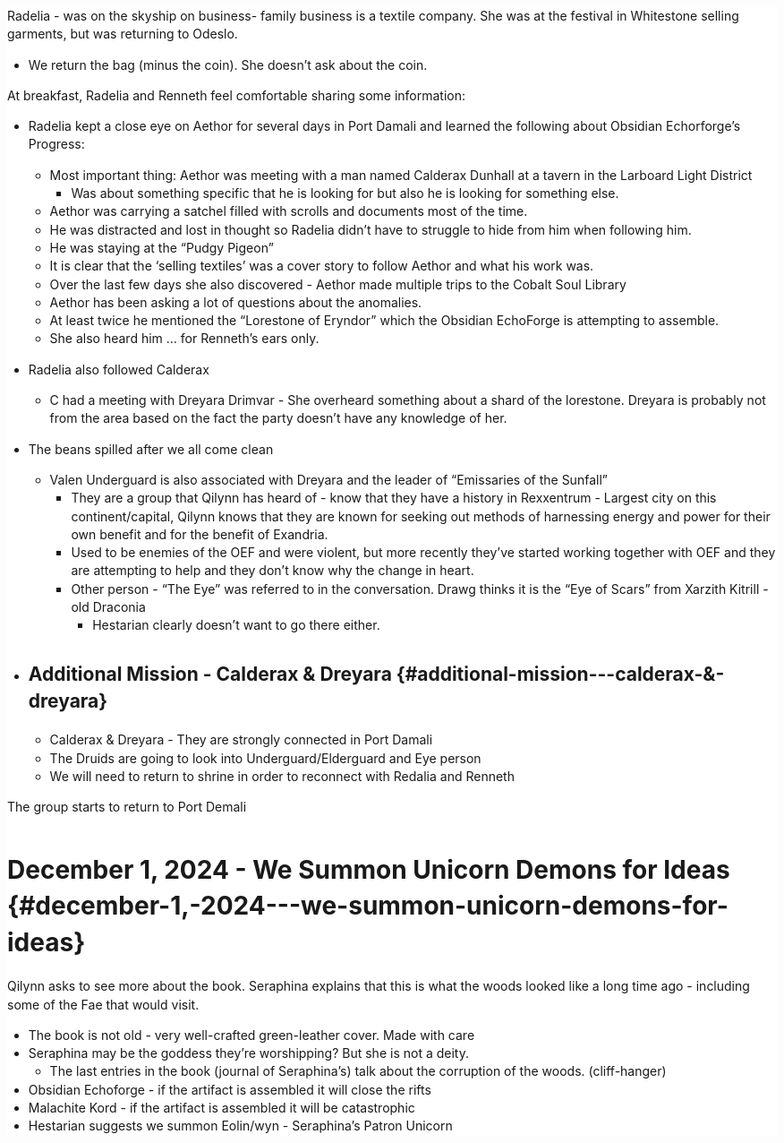 Radelia \- was on the skyship on business- family business is a textile company. She was at the festival in Whitestone selling garments, but was returning to Odeslo. 

- We return the bag (minus the coin). She doesn’t ask about the coin.

At breakfast, Radelia and Renneth feel comfortable sharing some information: 

- Radelia kept a close eye on Aethor for several days in Port Damali and learned the following about Obsidian Echorforge’s Progress:   
  - Most important thing: Aethor was meeting with a man named Calderax Dunhall at a tavern in the Larboard Light District  
    - Was about something specific that he is looking for but also he is looking for something else.   
  - Aethor was carrying a satchel filled with scrolls and documents most of the time.  
  - He was distracted and lost in thought so Radelia didn’t have to struggle to hide from him when following him.  
  - He was staying at the “Pudgy Pigeon”   
  - It is clear that the ‘selling textiles’ was a cover story to follow Aethor and what his work was.  
  - Over the last few days she also discovered \- Aethor made multiple trips to the Cobalt Soul Library  
  - Aethor has been asking a lot of questions about the anomalies.  
  - At least twice he mentioned the “Lorestone of Eryndor” which the Obsidian EchoForge is attempting to assemble.   
  - She also heard him … for Renneth’s ears only.  
- Radelia also followed Calderax  
  - C had a meeting with Dreyara Drimvar \- She overheard something about a shard of the lorestone.  Dreyara is probably not from the area based on the fact the party doesn’t have any knowledge of her.  
- The beans spilled after we all come clean   
  - Valen Underguard is also associated with Dreyara and the leader of “Emissaries of the Sunfall”  
    - They are a group that Qilynn has heard of \- know that they have a history in Rexxentrum \- Largest city on this continent/capital, Qilynn knows that they are known for seeking out methods of harnessing energy and power for their own benefit and for the benefit of Exandria.  
    - Used to be enemies of the OEF and were violent, but more recently they’ve started working together with OEF and they are attempting to help and they don’t know why the change in heart.  
    - Other person \- “The Eye” was referred to in the conversation. Drawg thinks it is the “Eye of Scars” from Xarzith Kitrill \- old Draconia  
      - Hestarian clearly doesn’t want to go there either.

- ## Additional Mission \- Calderax & Dreyara {#additional-mission---calderax-&-dreyara}

  - Calderax & Dreyara \- They are strongly connected in Port Damali  
  - The Druids are going to look into Underguard/Elderguard and Eye person  
  - We will need to return to shrine in order to reconnect with Redalia and Renneth

The group starts to return to Port Demali

# December 1, 2024 \- We Summon Unicorn Demons for Ideas {#december-1,-2024---we-summon-unicorn-demons-for-ideas}

Qilynn asks to see more about the book. Seraphina explains that this is what the woods looked like a long time ago \- including some of the Fae that would visit.

- The book is not old \- very well-crafted green-leather cover. Made with care   
- Seraphina may be the goddess they’re worshipping? But she is not a deity.  
  - The last entries in the book (journal of Seraphina’s) talk about the corruption of the woods. (cliff-hanger)  
- Obsidian Echoforge \- if the artifact is assembled it will close the rifts  
- Malachite Kord \- if the artifact is assembled it will be catastrophic  
- Hestarian suggests we summon Eolin/wyn \- Seraphina’s Patron Unicorn
